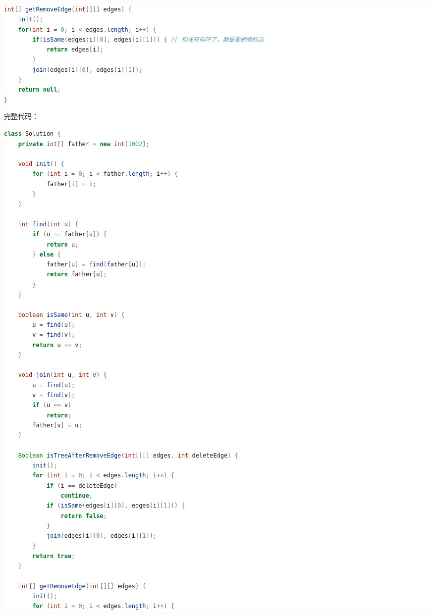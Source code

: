 ```java
int[] getRemoveEdge(int[][] edges) {
    init();
    for(int i = 0; i < edges.length; i++) {
        if(isSame(edges[i][0], edges[i][1])) { // 构成有向环了，就是要删除的边
            return edges[i];
        }
        join(edges[i][0], edges[i][1]);
    }
    return null;
}
```



完整代码：

```java
class Solution {
    private int[] father = new int[1002];

    void init() {
        for (int i = 0; i < father.length; i++) {
            father[i] = i;
        }
    }

    int find(int u) {
        if (u == father[u]) {
            return u;
        } else {
            father[u] = find(father[u]);
            return father[u];
        }
    }

    boolean isSame(int u, int v) {
        u = find(u);
        v = find(v);
        return u == v;
    }

    void join(int u, int v) {
        u = find(u);
        v = find(v);
        if (u == v)
            return;
        father[v] = u;
    }

    Boolean isTreeAfterRemoveEdge(int[][] edges, int deleteEdge) {
        init();
        for (int i = 0; i < edges.length; i++) {
            if (i == deleteEdge)
                continue;
            if (isSame(edges[i][0], edges[i][1])) { 
                return false;
            }
            join(edges[i][0], edges[i][1]);
        }
        return true;
    }

    int[] getRemoveEdge(int[][] edges) {
        init();
        for (int i = 0; i < edges.length; i++) {
```